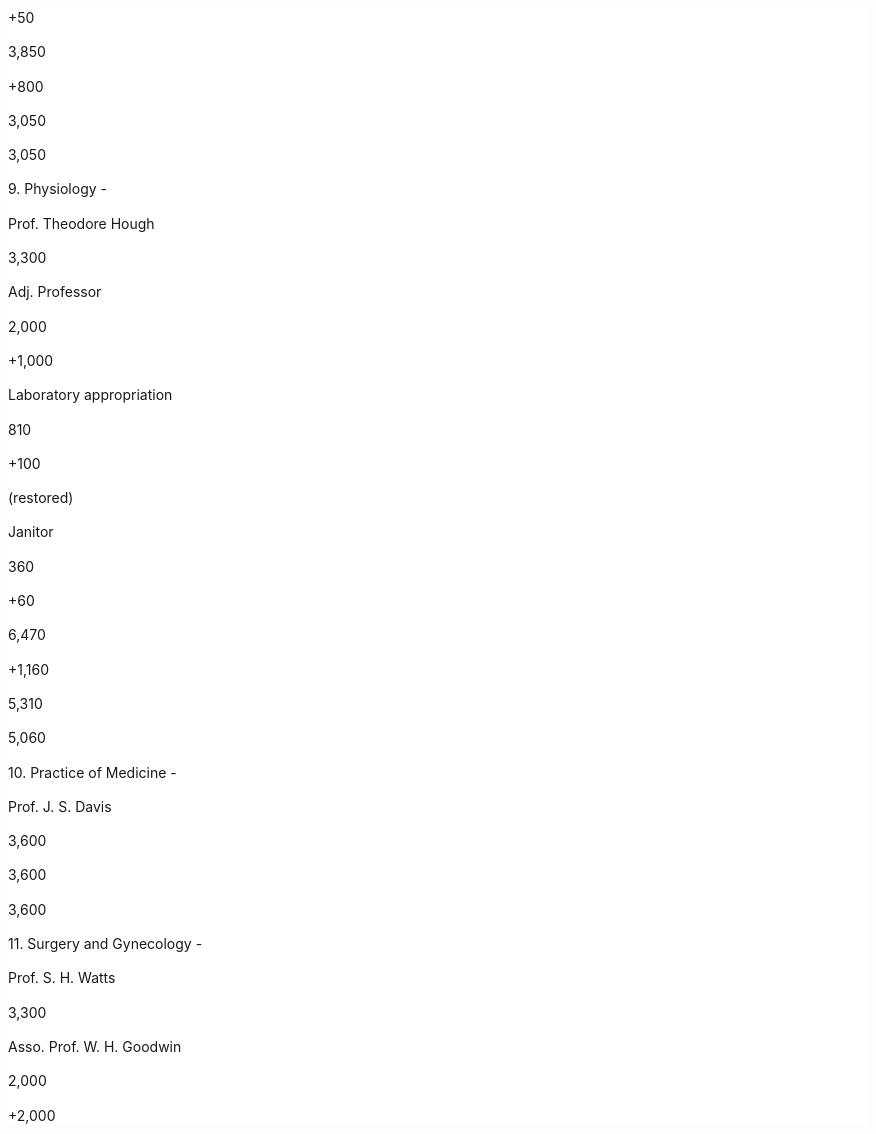 +50

3,850

+800

3,050

3,050

9\. Physiology -

Prof. Theodore Hough

3,300

Adj. Professor

2,000

+1,000

Laboratory appropriation

810

+100

(restored)

Janitor

360

+60

6,470

+1,160

5,310

5,060

10\. Practice of Medicine -

Prof. J. S. Davis

3,600

3,600

3,600

11\. Surgery and Gynecology -

Prof. S. H. Watts

3,300

Asso. Prof. W. H. Goodwin

2,000

+2,000
